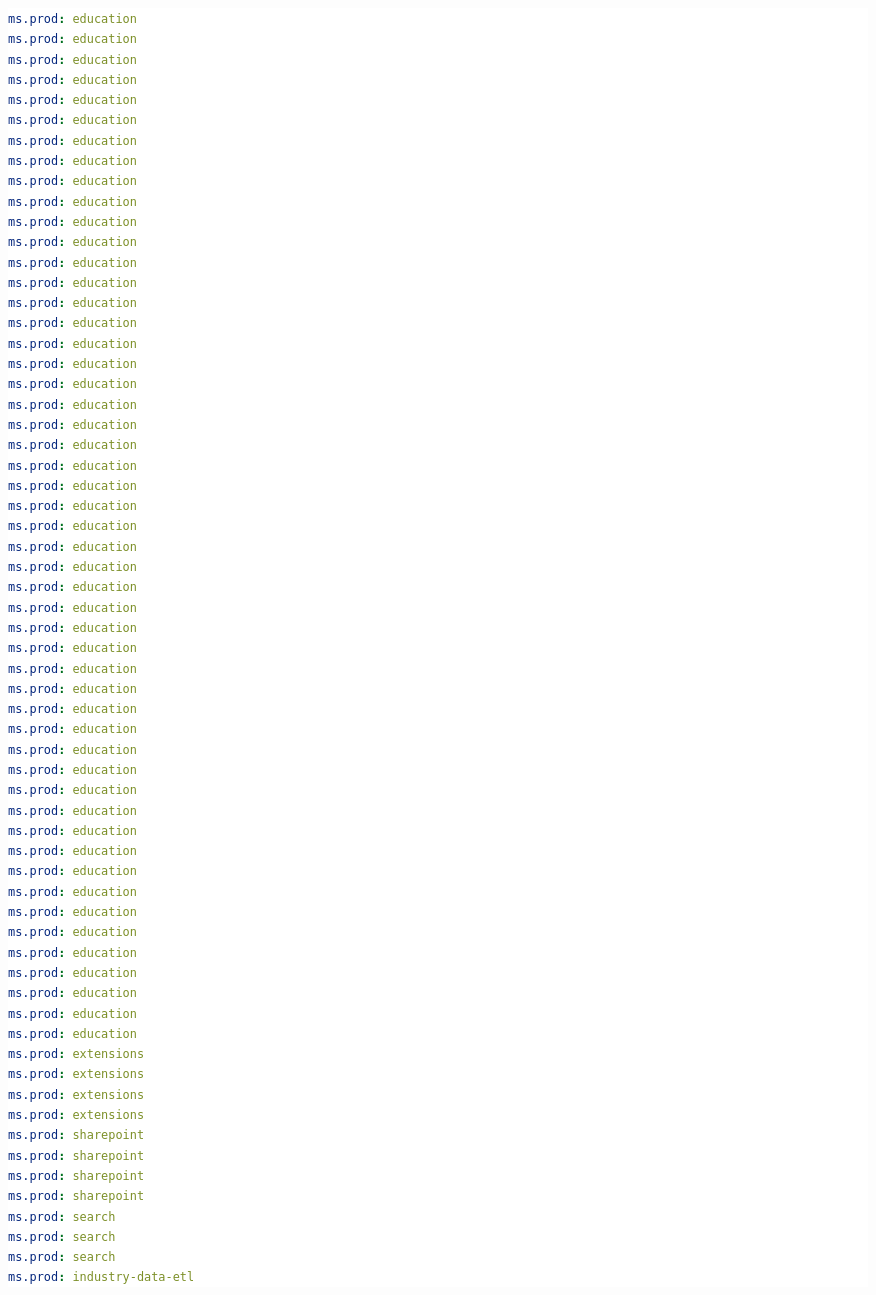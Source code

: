 ```yaml
ms.prod: education
ms.prod: education
ms.prod: education
ms.prod: education
ms.prod: education
ms.prod: education
ms.prod: education
ms.prod: education
ms.prod: education
ms.prod: education
ms.prod: education
ms.prod: education
ms.prod: education
ms.prod: education
ms.prod: education
ms.prod: education
ms.prod: education
ms.prod: education
ms.prod: education
ms.prod: education
ms.prod: education
ms.prod: education
ms.prod: education
ms.prod: education
ms.prod: education
ms.prod: education
ms.prod: education
ms.prod: education
ms.prod: education
ms.prod: education
ms.prod: education
ms.prod: education
ms.prod: education
ms.prod: education
ms.prod: education
ms.prod: education
ms.prod: education
ms.prod: education
ms.prod: education
ms.prod: education
ms.prod: education
ms.prod: education
ms.prod: education
ms.prod: education
ms.prod: education
ms.prod: education
ms.prod: education
ms.prod: education
ms.prod: education
ms.prod: education
ms.prod: education
ms.prod: extensions
ms.prod: extensions
ms.prod: extensions
ms.prod: extensions
ms.prod: sharepoint
ms.prod: sharepoint
ms.prod: sharepoint
ms.prod: sharepoint
ms.prod: search
ms.prod: search
ms.prod: search
ms.prod: industry-data-etl
```